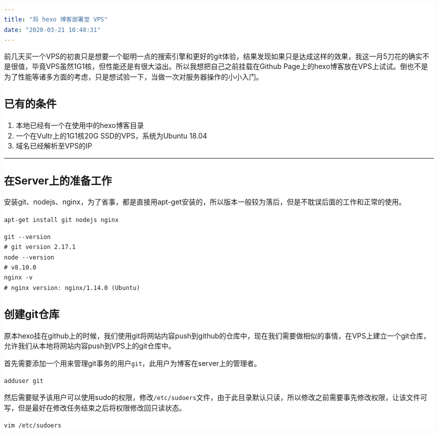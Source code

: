 ```yaml
---
title: "将 hexo 博客部署至 VPS"
date: "2020-03-21 10:48:31"
---
```


前几天买一个VPS的初衷只是想要一个聪明一点的搜索引擎和更好的git体验，结果发现如果只是达成这样的效果，我这一月5刀花的确实不是很值，毕竟VPS虽然1G1核，但性能还是有很大溢出。所以我想把自己之前挂载在Github Page上的hexo博客放在VPS上试试。倒也不是为了性能等诸多方面的考虑，只是想试验一下，当做一次对服务器操作的小小入门。

## 已有的条件

1. 本地已经有一个在使用中的hexo博客目录
2. 一个在Vultr上的1G1核20G SSD的VPS，系统为Ubuntu 18.04
3. 域名已经解析至VPS的IP



---



## 在Server上的准备工作

安装git、nodejs、nginx，为了省事，都是直接用apt-get安装的，所以版本一般较为落后，但是不耽误后面的工作和正常的使用。

```shell
apt-get install git nodejs nginx
```

```shell 查看版本
git --version
# git version 2.17.1
node --version
# v8.10.0
nginx -v
# nginx version: nginx/1.14.0 (Ubuntu)
```



## 创建git仓库

原本hexo挂在github上的时候，我们使用git将网站内容push到github的仓库中，现在我们需要做相似的事情，在VPS上建立一个git仓库，允许我们从本地将网站内容push到VPS上的git仓库中。



首先需要添加一个用来管理git事务的用户`git`，此用户为博客在server上的管理者。

```shell
adduser git
```

然后需要赋予该用户可以使用sudo的权限，修改`/etc/sudoers`文件，由于此目录默认只读，所以修改之前需要事先修改权限，让该文件可写，但是最好在修改任务结束之后将权限修改回只读状态。

```shell
vim /etc/sudoers
```

